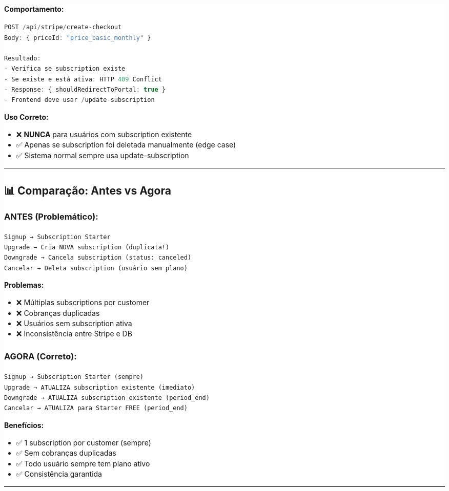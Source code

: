 **Comportamento:**

```typescript
POST /api/stripe/create-checkout
Body: { priceId: "price_basic_monthly" }

Resultado:
- Verifica se subscription existe
- Se existe e está ativa: HTTP 409 Conflict
- Response: { shouldRedirectToPortal: true }
- Frontend deve usar /update-subscription
```

**Uso Correto:**

- ❌ **NUNCA** para usuários com subscription existente
- ✅ Apenas se subscription foi deletada manualmente (edge case)
- ✅ Sistema normal sempre usa update-subscription

---

## 📊 Comparação: Antes vs Agora

### **ANTES (Problemático):**

```
Signup → Subscription Starter
Upgrade → Cria NOVA subscription (duplicata!)
Downgrade → Cancela subscription (status: canceled)
Cancelar → Deleta subscription (usuário sem plano)
```

**Problemas:**

- ❌ Múltiplas subscriptions por customer
- ❌ Cobranças duplicadas
- ❌ Usuários sem subscription ativa
- ❌ Inconsistência entre Stripe e DB

### **AGORA (Correto):**

```
Signup → Subscription Starter (sempre)
Upgrade → ATUALIZA subscription existente (imediato)
Downgrade → ATUALIZA subscription existente (period_end)
Cancelar → ATUALIZA para Starter FREE (period_end)
```

**Benefícios:**

- ✅ 1 subscription por customer (sempre)
- ✅ Sem cobranças duplicadas
- ✅ Todo usuário sempre tem plano ativo
- ✅ Consistência garantida

---
